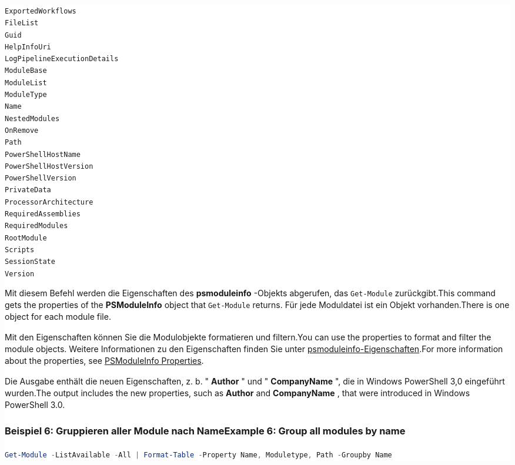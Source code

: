 ```Output
ExportedWorkflows
FileList
Guid
HelpInfoUri
LogPipelineExecutionDetails
ModuleBase
ModuleList
ModuleType
Name
NestedModules
OnRemove
Path
PowerShellHostName
PowerShellHostVersion
PowerShellVersion
PrivateData
ProcessorArchitecture
RequiredAssemblies
RequiredModules
RootModule
Scripts
SessionState
Version
```

<span data-ttu-id="a81d9-150">Mit diesem Befehl werden die Eigenschaften des **psmoduleinfo** -Objekts abgerufen, das `Get-Module` zurückgibt.</span><span class="sxs-lookup"><span data-stu-id="a81d9-150">This command gets the properties of the **PSModuleInfo** object that `Get-Module` returns.</span></span>
<span data-ttu-id="a81d9-151">Für jede Moduldatei ist ein Objekt vorhanden.</span><span class="sxs-lookup"><span data-stu-id="a81d9-151">There is one object for each module file.</span></span>

<span data-ttu-id="a81d9-152">Mit den Eigenschaften können Sie die Modulobjekte formatieren und filtern.</span><span class="sxs-lookup"><span data-stu-id="a81d9-152">You can use the properties to format and filter the module objects.</span></span>
<span data-ttu-id="a81d9-153">Weitere Informationen zu den Eigenschaften finden Sie unter [psmoduleinfo-Eigenschaften](/dotnet/api/system.management.automation.psmoduleinfo).</span><span class="sxs-lookup"><span data-stu-id="a81d9-153">For more information about the properties, see [PSModuleInfo Properties](/dotnet/api/system.management.automation.psmoduleinfo).</span></span>

<span data-ttu-id="a81d9-154">Die Ausgabe enthält die neuen Eigenschaften, z. b. " **Author** " und " **CompanyName** ", die in Windows PowerShell 3,0 eingeführt wurden.</span><span class="sxs-lookup"><span data-stu-id="a81d9-154">The output includes the new properties, such as **Author** and **CompanyName** , that were introduced in Windows PowerShell 3.0.</span></span>

### <span data-ttu-id="a81d9-155">Beispiel 6: Gruppieren aller Module nach Name</span><span class="sxs-lookup"><span data-stu-id="a81d9-155">Example 6: Group all modules by name</span></span>

```powershell
Get-Module -ListAvailable -All | Format-Table -Property Name, Moduletype, Path -Groupby Name
```
